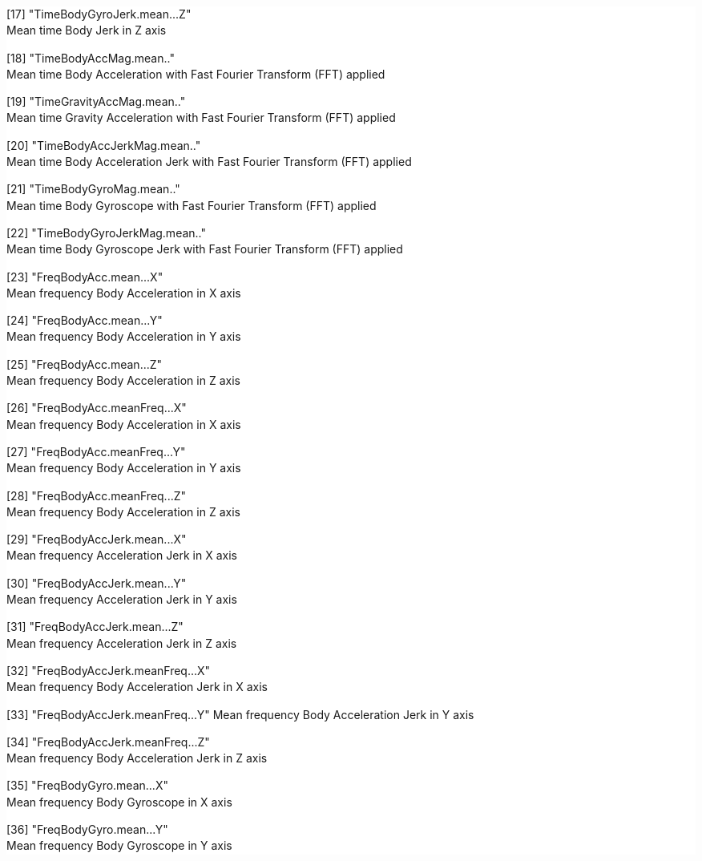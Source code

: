 [17] "TimeBodyGyroJerk.mean...Z"   
	Mean time Body Jerk in Z axis
           
[18] "TimeBodyAccMag.mean.."        
	Mean time Body Acceleration with Fast Fourier Transform (FFT) applied
          
[19] "TimeGravityAccMag.mean.."   
	Mean time Gravity Acceleration with Fast Fourier Transform (FFT) applied
            
[20] "TimeBodyAccJerkMag.mean.."     
	Mean time Body Acceleration Jerk with Fast Fourier Transform (FFT) applied
         
[21] "TimeBodyGyroMag.mean.."    
	Mean time Body Gyroscope with Fast Fourier Transform (FFT) applied
             
[22] "TimeBodyGyroJerkMag.mean.."     
	Mean time Body Gyroscope Jerk with Fast Fourier Transform (FFT) applied
        
[23] "FreqBodyAcc.mean...X"       
	Mean frequency Body Acceleration in X axis
            
[24] "FreqBodyAcc.mean...Y"        
	Mean frequency Body Acceleration in Y axis
           
[25] "FreqBodyAcc.mean...Z"         
	Mean frequency Body Acceleration in Z axis
          
[26] "FreqBodyAcc.meanFreq...X"      
	Mean frequency Body Acceleration in X axis
         
[27] "FreqBodyAcc.meanFreq...Y"     
	Mean frequency Body Acceleration in Y axis
          
[28] "FreqBodyAcc.meanFreq...Z"    
	Mean frequency Body Acceleration in Z axis
			
[29] "FreqBodyAccJerk.mean...X"   
	Mean frequency Acceleration Jerk in X axis
            
[30] "FreqBodyAccJerk.mean...Y"   
	Mean frequency Acceleration Jerk in Y axis
            
[31] "FreqBodyAccJerk.mean...Z"     
	Mean frequency Acceleration Jerk in Z axis
          
[32] "FreqBodyAccJerk.meanFreq...X"  
	Mean frequency Body Acceleration Jerk in X axis
         
[33] "FreqBodyAccJerk.meanFreq...Y" 
	Mean frequency Body Acceleration Jerk in Y axis
          
[34] "FreqBodyAccJerk.meanFreq...Z"   
	Mean frequency Body Acceleration Jerk in Z axis
        
[35] "FreqBodyGyro.mean...X"         
	Mean frequency Body Gyroscope in X axis
         
[36] "FreqBodyGyro.mean...Y"        
	Mean frequency Body Gyroscope in Y axis
          